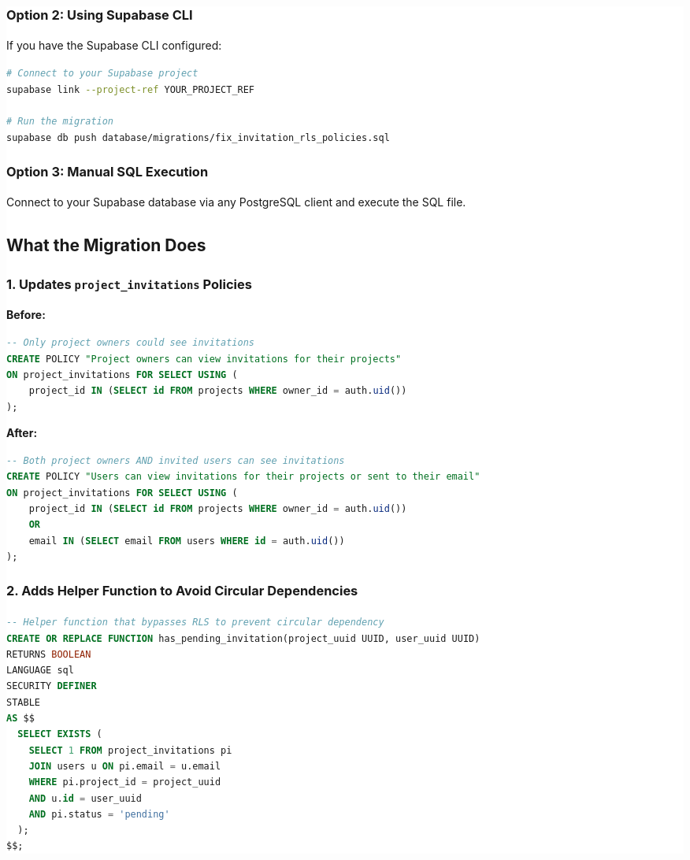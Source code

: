 ### Option 2: Using Supabase CLI

If you have the Supabase CLI configured:

```bash
# Connect to your Supabase project
supabase link --project-ref YOUR_PROJECT_REF

# Run the migration
supabase db push database/migrations/fix_invitation_rls_policies.sql
```

### Option 3: Manual SQL Execution

Connect to your Supabase database via any PostgreSQL client and execute the SQL file.

## What the Migration Does

### 1. Updates `project_invitations` Policies

**Before:**
```sql
-- Only project owners could see invitations
CREATE POLICY "Project owners can view invitations for their projects" 
ON project_invitations FOR SELECT USING (
    project_id IN (SELECT id FROM projects WHERE owner_id = auth.uid())
);
```

**After:**
```sql
-- Both project owners AND invited users can see invitations
CREATE POLICY "Users can view invitations for their projects or sent to their email" 
ON project_invitations FOR SELECT USING (
    project_id IN (SELECT id FROM projects WHERE owner_id = auth.uid())
    OR
    email IN (SELECT email FROM users WHERE id = auth.uid())
);
```

### 2. Adds Helper Function to Avoid Circular Dependencies

```sql
-- Helper function that bypasses RLS to prevent circular dependency
CREATE OR REPLACE FUNCTION has_pending_invitation(project_uuid UUID, user_uuid UUID)
RETURNS BOOLEAN
LANGUAGE sql
SECURITY DEFINER
STABLE
AS $$
  SELECT EXISTS (
    SELECT 1 FROM project_invitations pi
    JOIN users u ON pi.email = u.email
    WHERE pi.project_id = project_uuid 
    AND u.id = user_uuid
    AND pi.status = 'pending'
  );
$$;
```
